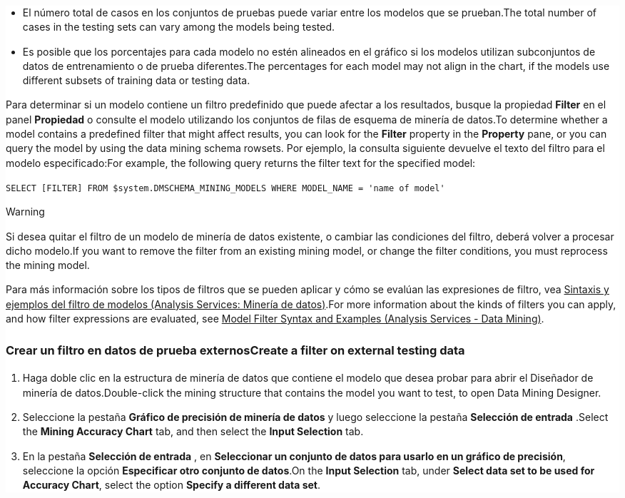 -   <span data-ttu-id="a147a-119">El número total de casos en los conjuntos de pruebas puede variar entre los modelos que se prueban.</span><span class="sxs-lookup"><span data-stu-id="a147a-119">The total number of cases in the testing sets can vary among the models being tested.</span></span>  
  
-   <span data-ttu-id="a147a-120">Es posible que los porcentajes para cada modelo no estén alineados en el gráfico si los modelos utilizan subconjuntos de datos de entrenamiento o de prueba diferentes.</span><span class="sxs-lookup"><span data-stu-id="a147a-120">The percentages for each model may not align in the chart, if the models use different subsets of training data or testing data.</span></span>  
  
 <span data-ttu-id="a147a-121">Para determinar si un modelo contiene un filtro predefinido que puede afectar a los resultados, busque la propiedad **Filter** en el panel **Propiedad** o consulte el modelo utilizando los conjuntos de filas de esquema de minería de datos.</span><span class="sxs-lookup"><span data-stu-id="a147a-121">To determine whether a model contains a predefined filter that might affect results, you can look for the **Filter** property in the **Property** pane, or you can query the model by using the data mining schema rowsets.</span></span> <span data-ttu-id="a147a-122">Por ejemplo, la consulta siguiente devuelve el texto del filtro para el modelo especificado:</span><span class="sxs-lookup"><span data-stu-id="a147a-122">For example, the following query returns the filter text for the specified model:</span></span>  
  
 `SELECT [FILTER] FROM $system.DMSCHEMA_MINING_MODELS WHERE MODEL_NAME = 'name of model'`  
  
> [!WARNING]  
>  <span data-ttu-id="a147a-123">Si desea quitar el filtro de un modelo de minería de datos existente, o cambiar las condiciones del filtro, deberá volver a procesar dicho modelo.</span><span class="sxs-lookup"><span data-stu-id="a147a-123">If you want to remove the filter from an existing mining model, or change the filter conditions, you must reprocess the mining model.</span></span>  
  
 <span data-ttu-id="a147a-124">Para más información sobre los tipos de filtros que se pueden aplicar y cómo se evalúan las expresiones de filtro, vea [Sintaxis y ejemplos del filtro de modelos &#40;Analysis Services: Minería de datos&#41;](model-filter-syntax-and-examples-analysis-services-data-mining.md).</span><span class="sxs-lookup"><span data-stu-id="a147a-124">For more information about the kinds of filters you can apply, and how filter expressions are evaluated, see [Model Filter Syntax and Examples &#40;Analysis Services - Data Mining&#41;](model-filter-syntax-and-examples-analysis-services-data-mining.md).</span></span>  
  
### <a name="create-a-filter-on-external-testing-data"></a><span data-ttu-id="a147a-125">Crear un filtro en datos de prueba externos</span><span class="sxs-lookup"><span data-stu-id="a147a-125">Create a filter on external testing data</span></span>  
  
1.  <span data-ttu-id="a147a-126">Haga doble clic en la estructura de minería de datos que contiene el modelo que desea probar para abrir el Diseñador de minería de datos.</span><span class="sxs-lookup"><span data-stu-id="a147a-126">Double-click the mining structure that contains the model you want to test, to open Data Mining Designer.</span></span>  
  
2.  <span data-ttu-id="a147a-127">Seleccione la pestaña **Gráfico de precisión de minería de datos** y luego seleccione la pestaña **Selección de entrada** .</span><span class="sxs-lookup"><span data-stu-id="a147a-127">Select the **Mining Accuracy Chart** tab, and then select the **Input Selection** tab.</span></span>  
  
3.  <span data-ttu-id="a147a-128">En la pestaña **Selección de entrada** , en **Seleccionar un conjunto de datos para usarlo en un gráfico de precisión**, seleccione la opción **Especificar otro conjunto de datos**.</span><span class="sxs-lookup"><span data-stu-id="a147a-128">On the **Input Selection** tab, under **Select data set to be used for Accuracy Chart**, select the option **Specify a different data set**.</span></span>  
  